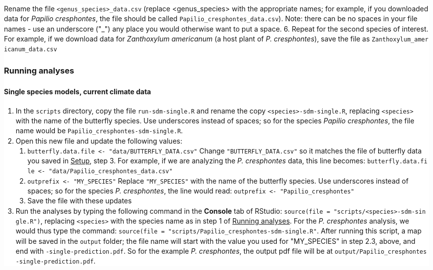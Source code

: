 Rename the file `<genus_species>_data.csv` (replace <genus_species> with the 
appropriate names; for example, if you downloaded data for 
_Papilio cresphontes_, the file should be called 
`Papilio_cresphontes_data.csv`). Note: there can be no spaces in your file 
names - use an underscore ("_") any place you would otherwise want to put a 
space.
6. Repeat for the second species of interest. For example, if we download data 
for _Zanthoxylum americanum_ (a host plant of _P. cresphontes_), save the file 
as `Zanthoxylum_americanum_data.csv`
  
### Running analyses

#### Single species models, current climate data

1. In the `scripts` directory, copy the file `run-sdm-single.R` and rename the 
copy `<species>-sdm-single.R`, replacing `<species>` with the name of the 
butterfly species. Use underscores instead of spaces; so for the species 
_Papilio cresphontes_, the file name would be 
`Papilio_cresphontes-sdm-single.R`.
2. Open this new file and update the following values:
    1. `butterfly.data.file <- "data/BUTTERFLY_DATA.csv"`
    Change `"BUTTERFLY_DATA.csv"` so it matches the file of butterfly data you 
    saved in [Setup](#setup), step 3. For example, if we are analyzing the 
    _P. cresphontes_ data, this line becomes:
    `butterfly.data.file <- "data/Papilio_cresphontes_data.csv"`
    2. `outprefix <- "MY_SPECIES"` 
    Replace `"MY_SPECIES"` with the name of the butterfly species. Use 
    underscores instead of spaces; so for the species _P. cresphontes_, the 
    line would read: 
    `outprefix <- "Papilio_cresphontes"`
    3. Save the file with these updates
3. Run the analyses by typing the following command in the **Console** tab of 
RStudio: `source(file = "scripts/<species>-sdm-single.R")`, replacing 
`<species>` with the species name as in step 1 of 
[Running analyses](#running-analyses). For the _P. cresphontes_ analysis, we 
would thus type the command: 
`source(file = "scripts/Papilio_cresphontes-sdm-single.R"`. After running this 
script, a map will be saved in the `output` folder; the file name will start 
with the value you used for "MY_SPECIES" in step 2.3, above, and end with 
`-single-prediction.pdf`. So for the example _P. cresphontes_, the output pdf 
file will be at `output/Papilio_cresphontes-single-prediction.pdf`.
